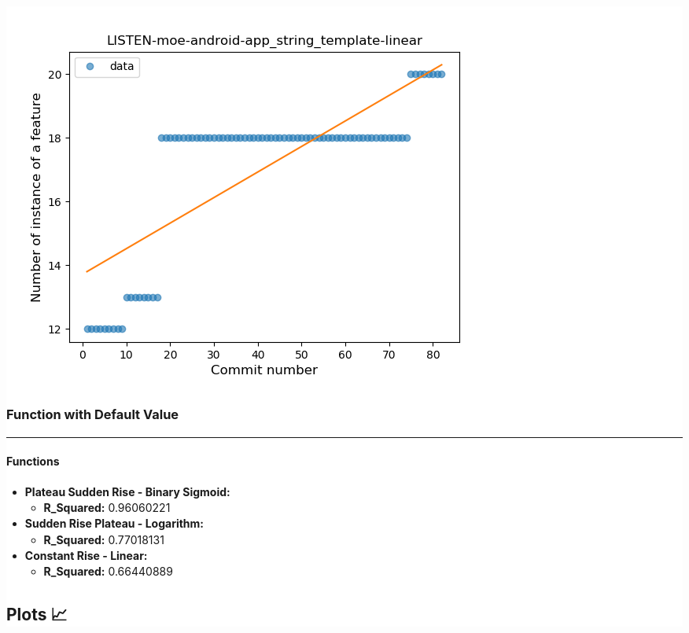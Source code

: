 ![LISTEN-moe-android-app T1](../plots/LISTEN-moe-android-app_string_template_T1.png)
### <a name="func_with_default_value">Function with Default Value</a>
----
#### Functions
* **Plateau Sudden Rise - Binary Sigmoid:** ![equation](http://latex.codecogs.com/svg.latex?%5Cfrac%7B2.16002%7D%7B1%20&plus;%20%5Cepsilon%5E%28-10.157005%28x%20-26.248656%29%29%7D%20&plus;%201.839999)
    * **R_Squared:** 0.96060221
* **Sudden Rise Plateau - Logarithm:** ![equation](http://latex.codecogs.com/svg.latex?1.031231%5Clog_%7B2.910217%7D%28x%29%20&plus;%200.0)
    * **R_Squared:** 0.77018131
* **Constant Rise - Linear:** ![equation](http://latex.codecogs.com/svg.latex?0.035772x%20&plus;%201.841975)
    * **R_Squared:** 0.66440889

**Plots** :chart_with_upwards_trend:
-----

